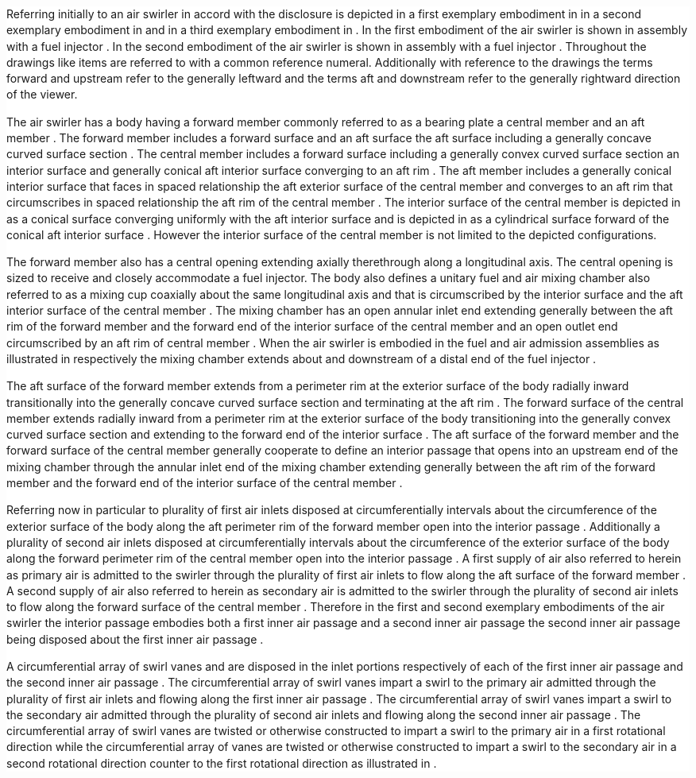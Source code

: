 Referring initially to an air swirler in accord with the disclosure is depicted in a first exemplary embodiment in in a second exemplary embodiment in and in a third exemplary embodiment in . In the first embodiment of the air swirler is shown in assembly with a fuel injector . In the second embodiment of the air swirler is shown in assembly with a fuel injector . Throughout the drawings like items are referred to with a common reference numeral. Additionally with reference to the drawings the terms forward and upstream refer to the generally leftward and the terms aft and downstream refer to the generally rightward direction of the viewer.

The air swirler has a body having a forward member commonly referred to as a bearing plate a central member and an aft member . The forward member includes a forward surface and an aft surface the aft surface including a generally concave curved surface section . The central member includes a forward surface including a generally convex curved surface section an interior surface and generally conical aft interior surface converging to an aft rim . The aft member includes a generally conical interior surface that faces in spaced relationship the aft exterior surface of the central member and converges to an aft rim that circumscribes in spaced relationship the aft rim of the central member . The interior surface of the central member is depicted in as a conical surface converging uniformly with the aft interior surface and is depicted in as a cylindrical surface forward of the conical aft interior surface . However the interior surface of the central member is not limited to the depicted configurations.

The forward member also has a central opening extending axially therethrough along a longitudinal axis. The central opening is sized to receive and closely accommodate a fuel injector. The body also defines a unitary fuel and air mixing chamber also referred to as a mixing cup coaxially about the same longitudinal axis and that is circumscribed by the interior surface and the aft interior surface of the central member . The mixing chamber has an open annular inlet end extending generally between the aft rim of the forward member and the forward end of the interior surface of the central member and an open outlet end circumscribed by an aft rim of central member . When the air swirler is embodied in the fuel and air admission assemblies as illustrated in respectively the mixing chamber extends about and downstream of a distal end of the fuel injector .

The aft surface of the forward member extends from a perimeter rim at the exterior surface of the body radially inward transitionally into the generally concave curved surface section and terminating at the aft rim . The forward surface of the central member extends radially inward from a perimeter rim at the exterior surface of the body transitioning into the generally convex curved surface section and extending to the forward end of the interior surface . The aft surface of the forward member and the forward surface of the central member generally cooperate to define an interior passage that opens into an upstream end of the mixing chamber through the annular inlet end of the mixing chamber extending generally between the aft rim of the forward member and the forward end of the interior surface of the central member .

Referring now in particular to plurality of first air inlets disposed at circumferentially intervals about the circumference of the exterior surface of the body along the aft perimeter rim of the forward member open into the interior passage . Additionally a plurality of second air inlets disposed at circumferentially intervals about the circumference of the exterior surface of the body along the forward perimeter rim of the central member open into the interior passage . A first supply of air also referred to herein as primary air is admitted to the swirler through the plurality of first air inlets to flow along the aft surface of the forward member . A second supply of air also referred to herein as secondary air is admitted to the swirler through the plurality of second air inlets to flow along the forward surface of the central member . Therefore in the first and second exemplary embodiments of the air swirler the interior passage embodies both a first inner air passage and a second inner air passage the second inner air passage being disposed about the first inner air passage .

A circumferential array of swirl vanes and are disposed in the inlet portions respectively of each of the first inner air passage and the second inner air passage . The circumferential array of swirl vanes impart a swirl to the primary air admitted through the plurality of first air inlets and flowing along the first inner air passage . The circumferential array of swirl vanes impart a swirl to the secondary air admitted through the plurality of second air inlets and flowing along the second inner air passage . The circumferential array of swirl vanes are twisted or otherwise constructed to impart a swirl to the primary air in a first rotational direction while the circumferential array of vanes are twisted or otherwise constructed to impart a swirl to the secondary air in a second rotational direction counter to the first rotational direction as illustrated in .
